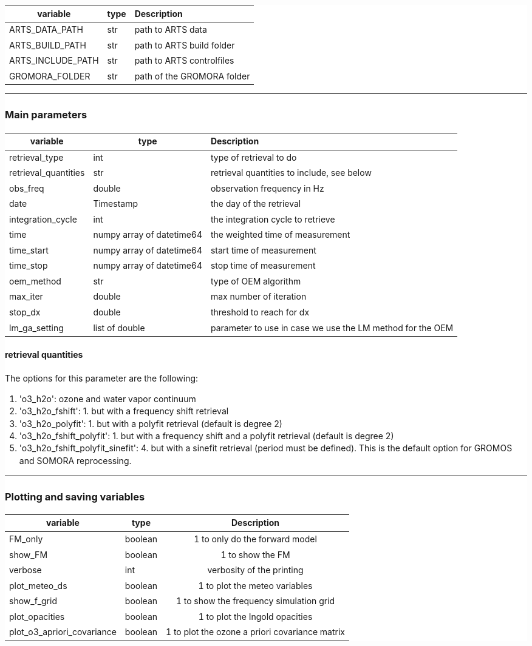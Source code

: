 |variable | type | Description |
|-------|------|:-----------|
|ARTS_DATA_PATH| str | path to ARTS data | 
|ARTS_BUILD_PATH|str | path to ARTS build folder |
|ARTS_INCLUDE_PATH|str | path to ARTS controlfiles |
| GROMORA_FOLDER | str | path of the GROMORA folder |
---

### Main parameters

|variable | type | Description |
|-------|------|:-----------|
| retrieval_type| int | type of retrieval to do 
| retrieval_quantities | str | retrieval quantities to include, see below |
| obs_freq | double | observation frequency in Hz 
| date | Timestamp | the day of the retrieval
| integration_cycle | int | the integration cycle to retrieve 
| time| numpy array of datetime64 | the weighted time of measurement
| time_start | numpy array of datetime64 | start time of measurement 
| time_stop| numpy array of datetime64 | stop time of measurement
| oem_method | str | type of OEM algorithm 
| max_iter| double | max number of iteration
| stop_dx|  double | threshold to reach for dx
| lm_ga_setting| list of double | parameter to use in case we use the LM method for the OEM

#### retrieval quantities
The options for this parameter are the following:

1. 'o3_h2o': ozone and water vapor continuum
2. 'o3_h2o_fshift': 1. but with a frequency shift retrieval
3. 'o3_h2o_polyfit': 1. but with a polyfit retrieval (default is degree 2)
4. 'o3_h2o_fshift_polyfit': 1. but with a frequency shift and a polyfit retrieval (default is degree 2)
5. 'o3_h2o_fshift_polyfit_sinefit': 4. but with a sinefit retrieval (period must be defined). This is the default option for GROMOS and SOMORA reprocessing.

---

### Plotting and saving variables
| variable | type  | Description |
|---------|------|:-----------:|
|FM_only| boolean | 1 to only do the forward model
|show_FM| boolean| 1 to show the FM
|verbose | int | verbosity of the printing 
|plot_meteo_ds| boolean |  1 to plot the meteo variables | 
|show_f_grid| boolean | 1 to show the frequency simulation grid
|plot_opacities| boolean | 1 to plot the Ingold opacities
|plot_o3_apriori_covariance| boolean | 1 to plot the ozone a priori covariance matrix
